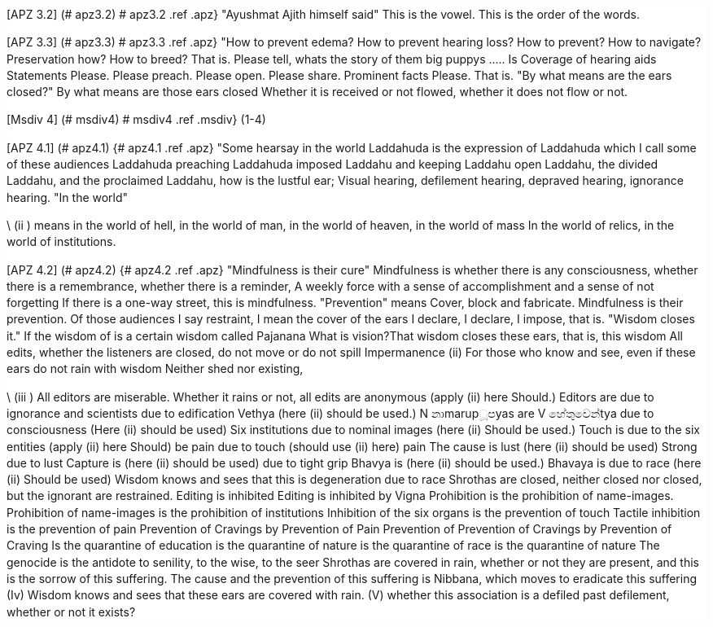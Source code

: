 [APZ 3.2] (# apz3.2) # apz3.2 .ref .apz} "Ayushmat Ajith himself said"
This is the vowel. This is the order of the words.

[APZ 3.3] (# apz3.3) # apz3.3 .ref .apz} "How to prevent edema?
How to prevent hearing loss? How to prevent? How to navigate? Preservation
how? How to breed? That is. Please tell, whats the story of them big puppys ..... Is
Coverage of hearing aids Statements
Please. Please preach. Please open. Please share. Prominent facts
Please. That is. "By what means are the ears closed?" By what means are those ears closed
Whether it is received or not flowed, whether it does not flow or not.

[Msdiv 4] (# msdiv4) # msdiv4 .ref .msdiv} (1-4)

[APZ 4.1] (# apz4.1) {# apz4.1 .ref .apz} "Some hearsay in the world
Laddahuda is the expression of Laddahuda which I call some of these audiences
Laddahuda preaching Laddahuda imposed Laddahu and keeping Laddahu open
Laddahu, the divided Laddahu, and the proclaimed Laddahu, how is the lustful ear;
Visual hearing, defilement hearing, depraved hearing, ignorance hearing.
"In the world"

\ (ii \) means in the world of hell, in the world of man, in the world of heaven, in the world of mass
In the world of relics, in the world of institutions.

[APZ 4.2] (# apz4.2) {# apz4.2 .ref .apz} "Mindfulness is their cure"
Mindfulness is whether there is any consciousness, whether there is a remembrance, whether there is a reminder,
A weekly force with a sense of accomplishment and a sense of not forgetting
If there is a one-way street, this is mindfulness. "Prevention" means
Cover, block and fabricate. Mindfulness is their prevention. Of those audiences
I say restraint, I mean the cover of the ears
I declare, I declare, I impose, that is. "Wisdom closes it."
If the wisdom of is a certain wisdom called Pajanana
What is vision?That wisdom closes these ears, that is, this wisdom
All edits, whether the listeners are closed, do not move or do not spill
Impermanence (ii) For those who know and see, even if these ears do not rain with wisdom
Neither shed nor existing,

\ (iii \) All editors are miserable.
Whether it rains or not, all edits are anonymous (apply (ii) here
Should.) Editors are due to ignorance and scientists due to edification
Vethya (here (ii) should be used.) N නාmarupූපyas are V හේතුවෙන්tya due to consciousness
(Here (ii) should be used) Six institutions due to nominal images (here (ii)
Should be used.) Touch is due to the six entities (apply (ii) here
Should) be pain due to touch (should use (ii) here) pain
The cause is lust (here (ii) should be used) Strong due to lust
Capture is (here (ii) should be used) due to tight grip
Bhavya is (here (ii) should be used.) Bhavaya is due to race (here (ii)
Should be used) Wisdom knows and sees that this is degeneration due to race
Shrothas are closed, neither closed nor closed, but the ignorant are restrained.
Editing is inhibited Editing is inhibited by Vigna
Prohibition is the prohibition of name-images. Prohibition of name-images is the prohibition of institutions
Inhibition of the six organs is the prevention of touch Tactile inhibition is the prevention of pain
Prevention of Cravings by Prevention of Pain Prevention of Prevention of Cravings by Prevention of Craving
Is the quarantine of education is the quarantine of nature is the quarantine of race is the quarantine of nature
The genocide is the antidote to senility, to the wise, to the seer
Shrothas are covered in rain, whether or not they are present, and this is the sorrow of this suffering.
The cause and the prevention of this suffering is Nibbana, which moves to eradicate this suffering
(Iv) Wisdom knows and sees that these ears are covered with rain.
(V) whether this association is a defiled past defilement, whether or not it exists?
